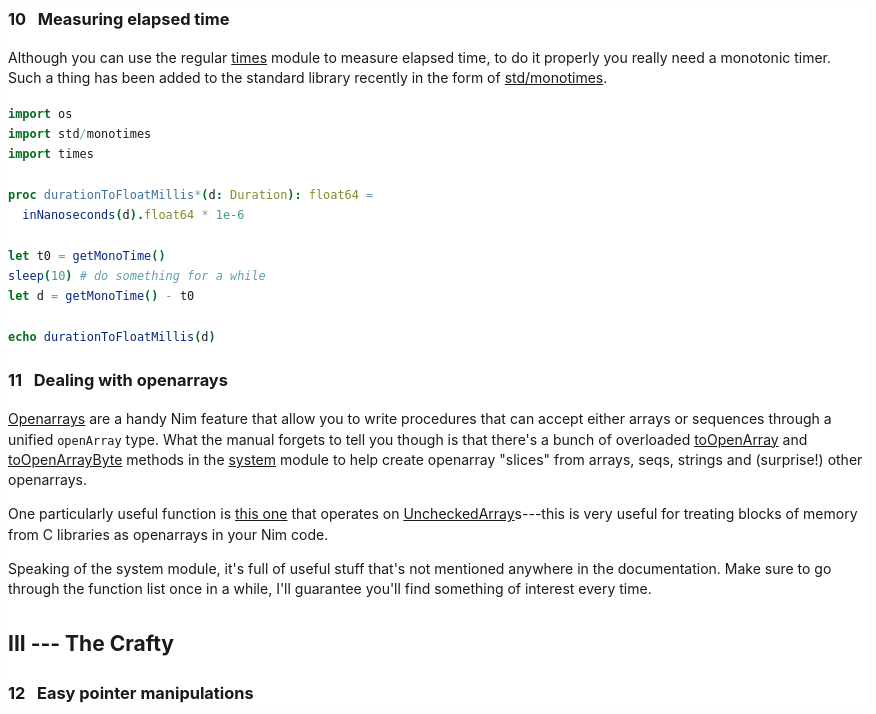 ### 10 &nbsp; Measuring elapsed time

Although you can use the regular [times](https://nim-lang.org/docs/times.html)
module to measure elapsed time, to do it properly you really need a monotonic
timer. Such a thing has been added to the standard library recently in the
form of [std/monotimes](https://nim-lang.org/docs/monotimes.html).

```nim
import os
import std/monotimes
import times

proc durationToFloatMillis*(d: Duration): float64 =
  inNanoseconds(d).float64 * 1e-6

let t0 = getMonoTime()
sleep(10) # do something for a while
let d = getMonoTime() - t0

echo durationToFloatMillis(d)
```

### 11 &nbsp; Dealing with openarrays

[Openarrays](https://nim-lang.org/docs/manual.html#types-open-arrays)
are a handy Nim feature that allow you to write procedures that can accept
either arrays or sequences through a unified `openArray` type. What the
manual forgets to tell you though is that there's a bunch of overloaded 
[toOpenArray](https://nim-lang.org/docs/system.html#toOpenArray%2Cptr.UncheckedArray%5BT%5D%2Cint%2Cint)
and
[toOpenArrayByte](https://nim-lang.org/docs/system.html#toOpenArrayByte%2Ccstring%2Cint%2Cint)
methods in the [system](https://nim-lang.org/docs/system.html) module to help
create openarray "slices" from arrays, seqs, strings and (surprise!) other
openarrays.

One particularly useful function is [this
one](https://nim-lang.org/docs/system.html#toOpenArray%2Cptr.UncheckedArray%5BT%5D%2Cint%2Cint)
that operates on
[UncheckedArray](https://nim-lang.org/docs/system.html#toOpenArray%2Cptr.UncheckedArray%5BT%5D%2Cint%2Cint)s---this
is very useful for treating blocks of memory from C libraries as
openarrays in your Nim code.

Speaking of the system module, it's full of useful stuff that's not mentioned
anywhere in the documentation. Make sure to go through the function list once
in a while, I'll guarantee you'll find something of interest every time.


## III --- The Crafty

### 12 &nbsp; Easy pointer manipulations
